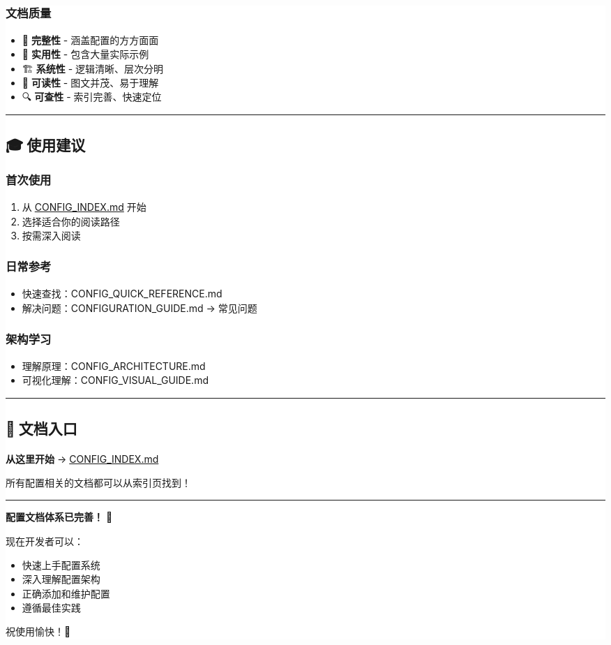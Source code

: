 ### 文档质量

- 📖 **完整性** - 涵盖配置的方方面面
- 🎯 **实用性** - 包含大量实际示例
- 🏗️ **系统性** - 逻辑清晰、层次分明
- 🎨 **可读性** - 图文并茂、易于理解
- 🔍 **可查性** - 索引完善、快速定位

---

## 🎓 使用建议

### 首次使用

1. 从 [CONFIG_INDEX.md](./CONFIG_INDEX.md) 开始
2. 选择适合你的阅读路径
3. 按需深入阅读

### 日常参考

- 快速查找：CONFIG_QUICK_REFERENCE.md
- 解决问题：CONFIGURATION_GUIDE.md → 常见问题

### 架构学习

- 理解原理：CONFIG_ARCHITECTURE.md
- 可视化理解：CONFIG_VISUAL_GUIDE.md

---

## 📍 文档入口

**从这里开始** → [CONFIG_INDEX.md](./CONFIG_INDEX.md)

所有配置相关的文档都可以从索引页找到！

---

**配置文档体系已完善！** 🎊

现在开发者可以：

- 快速上手配置系统
- 深入理解配置架构
- 正确添加和维护配置
- 遵循最佳实践

祝使用愉快！🚀
